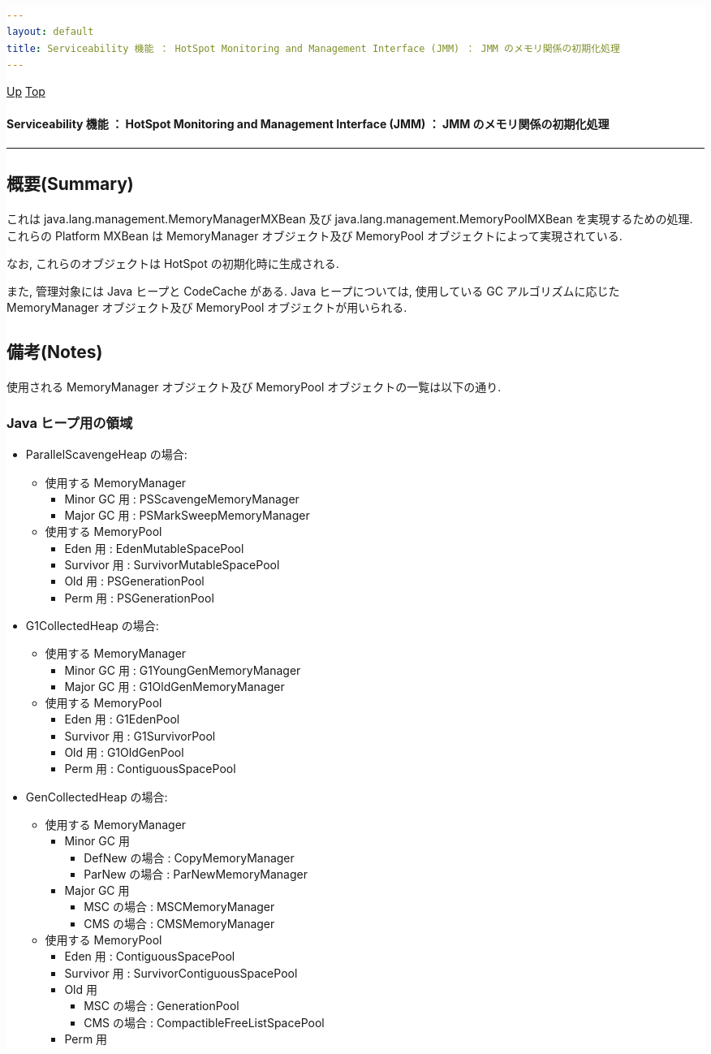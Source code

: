 ```yaml
---
layout: default
title: Serviceability 機能 ： HotSpot Monitoring and Management Interface (JMM) ： JMM のメモリ関係の初期化処理  
---
```

[Up](noGZ5mfSen.html) [Top](../index.html)

#### Serviceability 機能 ： HotSpot Monitoring and Management Interface (JMM) ： JMM のメモリ関係の初期化処理  

--- 
## 概要(Summary)
これは java.lang.management.MemoryManagerMXBean 及び
java.lang.management.MemoryPoolMXBean を実現するための処理.
これらの Platform MXBean は
MemoryManager オブジェクト及び MemoryPool オブジェクトによって実現されている.

なお, これらのオブジェクトは HotSpot の初期化時に生成される.

また, 管理対象には Java ヒープと CodeCache がある.
Java ヒープについては, 使用している GC アルゴリズムに応じた 
MemoryManager オブジェクト及び MemoryPool オブジェクトが用いられる.

## 備考(Notes)
使用される MemoryManager オブジェクト及び MemoryPool オブジェクトの一覧は以下の通り.

### Java ヒープ用の領域
  * ParallelScavengeHeap の場合:
      * 使用する MemoryManager
          * Minor GC 用 : PSScavengeMemoryManager
          * Major GC 用 : PSMarkSweepMemoryManager
      * 使用する MemoryPool
          * Eden 用     : EdenMutableSpacePool
          * Survivor 用 : SurvivorMutableSpacePool
          * Old 用      : PSGenerationPool
          * Perm 用     : PSGenerationPool

  * G1CollectedHeap の場合:
      * 使用する MemoryManager
          * Minor GC 用 : G1YoungGenMemoryManager
          * Major GC 用 : G1OldGenMemoryManager
      * 使用する MemoryPool
          * Eden 用     : G1EdenPool
          * Survivor 用 : G1SurvivorPool
          * Old 用      : G1OldGenPool
          * Perm 用     : ContiguousSpacePool

  * GenCollectedHeap の場合:
      * 使用する MemoryManager
          * Minor GC 用
              * DefNew の場合 : CopyMemoryManager
              * ParNew の場合 : ParNewMemoryManager
          * Major GC 用
              * MSC の場合    : MSCMemoryManager
              * CMS の場合    : CMSMemoryManager
      * 使用する MemoryPool
          * Eden 用     :    ContiguousSpacePool
          * Survivor 用 :    SurvivorContiguousSpacePool
          * Old 用      
              * MSC の場合    : GenerationPool
              * CMS の場合    : CompactibleFreeListSpacePool
          * Perm 用     